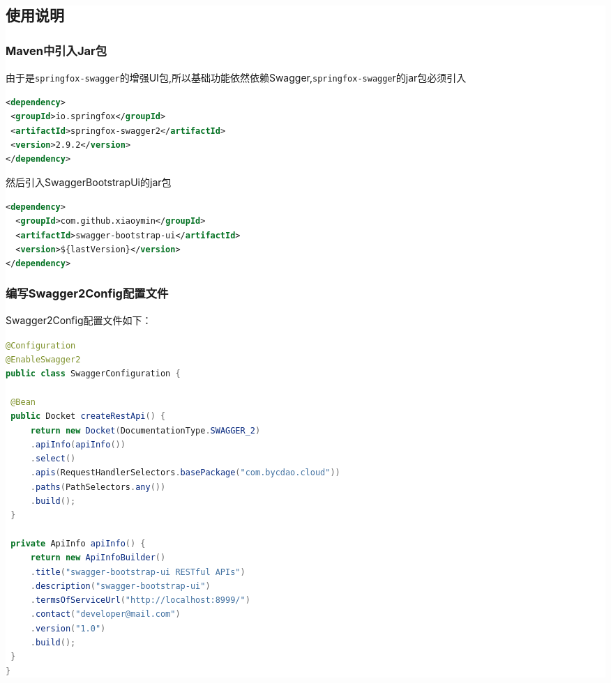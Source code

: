 ## 使用说明

### Maven中引入Jar包

由于是`springfox-swagger`的增强UI包,所以基础功能依然依赖Swagger,`springfox-swagge`r的jar包必须引入

```xml
<dependency>
 <groupId>io.springfox</groupId>
 <artifactId>springfox-swagger2</artifactId>
 <version>2.9.2</version>
</dependency>
```

然后引入SwaggerBootstrapUi的jar包

```xml
<dependency>
  <groupId>com.github.xiaoymin</groupId>
  <artifactId>swagger-bootstrap-ui</artifactId>
  <version>${lastVersion}</version>
</dependency>
```

### 编写Swagger2Config配置文件

Swagger2Config配置文件如下：

```java
@Configuration
@EnableSwagger2
public class SwaggerConfiguration {

 @Bean
 public Docket createRestApi() {
     return new Docket(DocumentationType.SWAGGER_2)
     .apiInfo(apiInfo())
     .select()
     .apis(RequestHandlerSelectors.basePackage("com.bycdao.cloud"))
     .paths(PathSelectors.any())
     .build();
 }

 private ApiInfo apiInfo() {
     return new ApiInfoBuilder()
     .title("swagger-bootstrap-ui RESTful APIs")
     .description("swagger-bootstrap-ui")
     .termsOfServiceUrl("http://localhost:8999/")
     .contact("developer@mail.com")
     .version("1.0")
     .build();
 }
}
```
